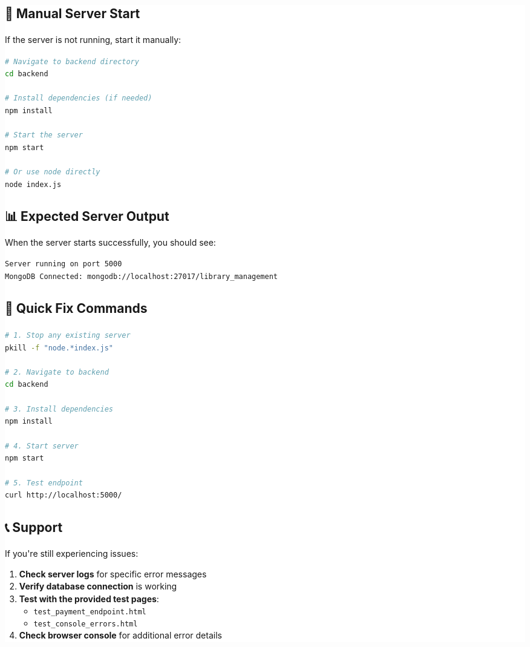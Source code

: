 ## 🔧 Manual Server Start

If the server is not running, start it manually:

```bash
# Navigate to backend directory
cd backend

# Install dependencies (if needed)
npm install

# Start the server
npm start

# Or use node directly
node index.js
```

## 📊 Expected Server Output

When the server starts successfully, you should see:

```
Server running on port 5000
MongoDB Connected: mongodb://localhost:27017/library_management
```

## 🎯 Quick Fix Commands

```bash
# 1. Stop any existing server
pkill -f "node.*index.js"

# 2. Navigate to backend
cd backend

# 3. Install dependencies
npm install

# 4. Start server
npm start

# 5. Test endpoint
curl http://localhost:5000/
```

## 📞 Support

If you're still experiencing issues:

1. **Check server logs** for specific error messages
2. **Verify database connection** is working
3. **Test with the provided test pages**:
   - `test_payment_endpoint.html`
   - `test_console_errors.html`
4. **Check browser console** for additional error details
